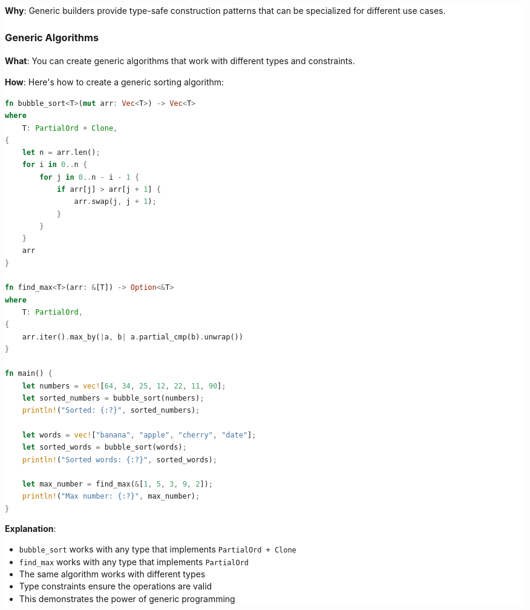 **Why**: Generic builders provide type-safe construction patterns that can be specialized for different use cases.

### Generic Algorithms

**What**: You can create generic algorithms that work with different types and constraints.

**How**: Here's how to create a generic sorting algorithm:

```rust
fn bubble_sort<T>(mut arr: Vec<T>) -> Vec<T>
where
    T: PartialOrd + Clone,
{
    let n = arr.len();
    for i in 0..n {
        for j in 0..n - i - 1 {
            if arr[j] > arr[j + 1] {
                arr.swap(j, j + 1);
            }
        }
    }
    arr
}

fn find_max<T>(arr: &[T]) -> Option<&T>
where
    T: PartialOrd,
{
    arr.iter().max_by(|a, b| a.partial_cmp(b).unwrap())
}

fn main() {
    let numbers = vec![64, 34, 25, 12, 22, 11, 90];
    let sorted_numbers = bubble_sort(numbers);
    println!("Sorted: {:?}", sorted_numbers);

    let words = vec!["banana", "apple", "cherry", "date"];
    let sorted_words = bubble_sort(words);
    println!("Sorted words: {:?}", sorted_words);

    let max_number = find_max(&[1, 5, 3, 9, 2]);
    println!("Max number: {:?}", max_number);
}
```

**Explanation**:

- `bubble_sort` works with any type that implements `PartialOrd + Clone`
- `find_max` works with any type that implements `PartialOrd`
- The same algorithm works with different types
- Type constraints ensure the operations are valid
- This demonstrates the power of generic programming
